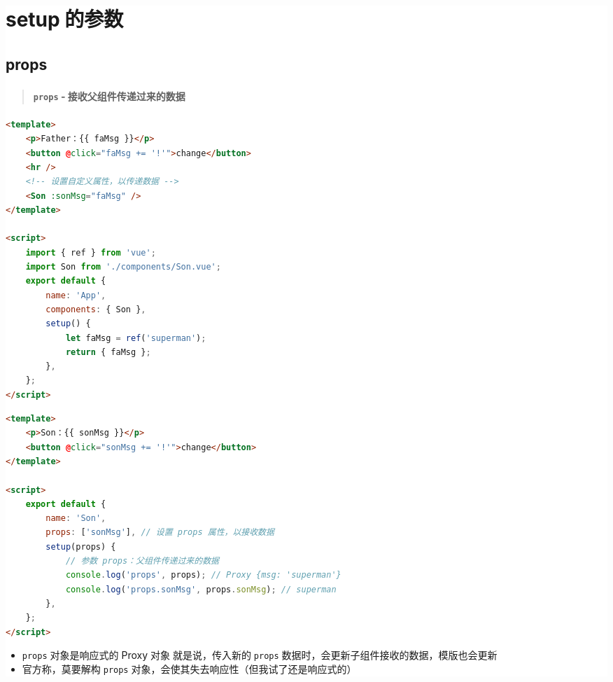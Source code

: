 # setup 的参数

## props

> #### `props` - 接收父组件传递过来的数据

```html
<template>
    <p>Father：{{ faMsg }}</p>
    <button @click="faMsg += '!'">change</button>
    <hr />
    <!-- 设置自定义属性，以传递数据 -->
    <Son :sonMsg="faMsg" />
</template>

<script>
    import { ref } from 'vue';
    import Son from './components/Son.vue';
    export default {
        name: 'App',
        components: { Son },
        setup() {
            let faMsg = ref('superman');
            return { faMsg };
        },
    };
</script>
```

```html
<template>
    <p>Son：{{ sonMsg }}</p>
    <button @click="sonMsg += '!'">change</button>
</template>

<script>
    export default {
        name: 'Son',
        props: ['sonMsg'], // 设置 props 属性，以接收数据
        setup(props) {
            // 参数 props：父组件传递过来的数据
            console.log('props', props); // Proxy {msg: 'superman'}
            console.log('props.sonMsg', props.sonMsg); // superman
        },
    };
</script>
```

-   `props` 对象是响应式的 Proxy 对象
    就是说，传入新的 `props` 数据时，会更新子组件接收的数据，模版也会更新
-   官方称，莫要解构 `props` 对象，会使其失去响应性（但我试了还是响应式的）
